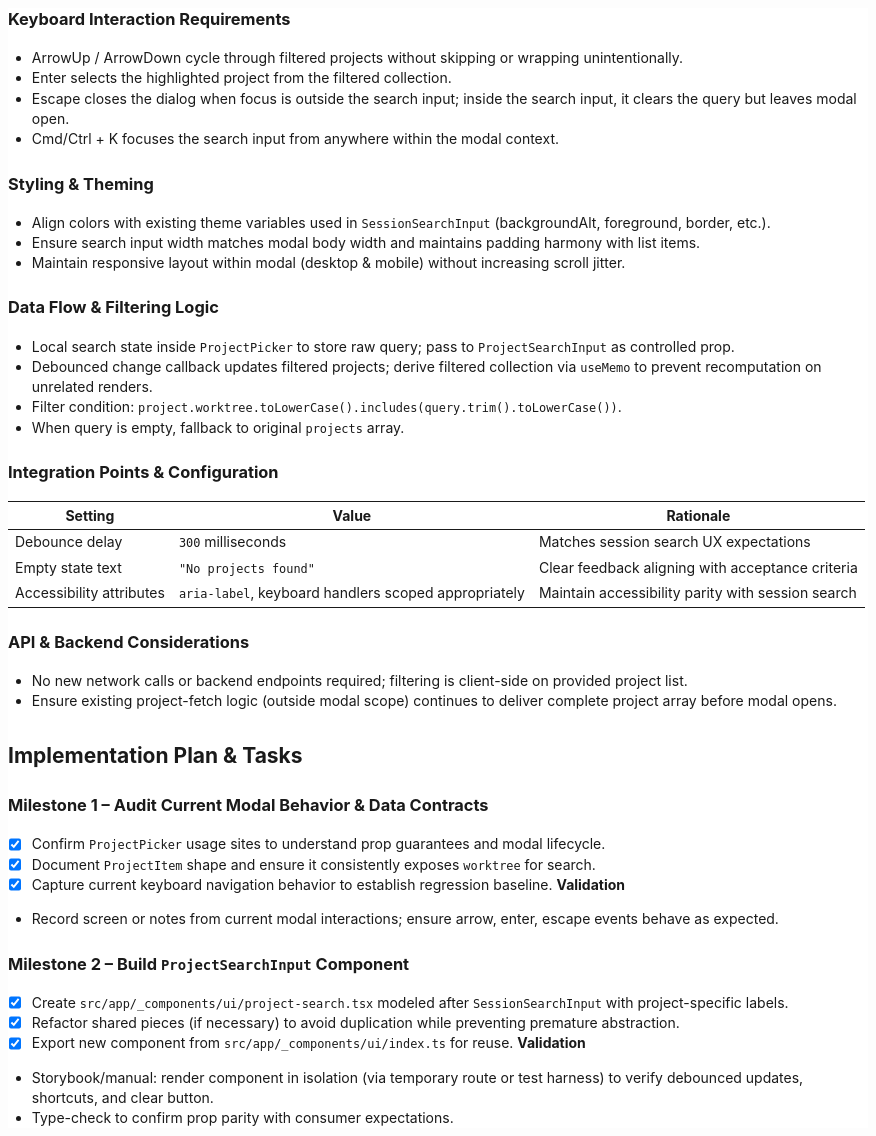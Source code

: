 ### Keyboard Interaction Requirements
- ArrowUp / ArrowDown cycle through filtered projects without skipping or wrapping unintentionally.
- Enter selects the highlighted project from the filtered collection.
- Escape closes the dialog when focus is outside the search input; inside the search input, it clears the query but leaves modal open.
- Cmd/Ctrl + K focuses the search input from anywhere within the modal context.

### Styling & Theming
- Align colors with existing theme variables used in `SessionSearchInput` (backgroundAlt, foreground, border, etc.).
- Ensure search input width matches modal body width and maintains padding harmony with list items.
- Maintain responsive layout within modal (desktop & mobile) without increasing scroll jitter.

### Data Flow & Filtering Logic
- Local search state inside `ProjectPicker` to store raw query; pass to `ProjectSearchInput` as controlled prop.
- Debounced change callback updates filtered projects; derive filtered collection via `useMemo` to prevent recomputation on unrelated renders.
- Filter condition: `project.worktree.toLowerCase().includes(query.trim().toLowerCase())`.
- When query is empty, fallback to original `projects` array.

### Integration Points & Configuration
| Setting | Value | Rationale |
| --- | --- | --- |
| Debounce delay | `300` milliseconds | Matches session search UX expectations |
| Empty state text | `"No projects found"` | Clear feedback aligning with acceptance criteria |
| Accessibility attributes | `aria-label`, keyboard handlers scoped appropriately | Maintain accessibility parity with session search |

### API & Backend Considerations
- No new network calls or backend endpoints required; filtering is client-side on provided project list.
- Ensure existing project-fetch logic (outside modal scope) continues to deliver complete project array before modal opens.

## Implementation Plan & Tasks

### Milestone 1 – Audit Current Modal Behavior & Data Contracts
- [x] Confirm `ProjectPicker` usage sites to understand prop guarantees and modal lifecycle.
- [x] Document `ProjectItem` shape and ensure it consistently exposes `worktree` for search.
- [x] Capture current keyboard navigation behavior to establish regression baseline.
**Validation**
- Record screen or notes from current modal interactions; ensure arrow, enter, escape events behave as expected.

### Milestone 2 – Build `ProjectSearchInput` Component
- [x] Create `src/app/_components/ui/project-search.tsx` modeled after `SessionSearchInput` with project-specific labels.
- [x] Refactor shared pieces (if necessary) to avoid duplication while preventing premature abstraction.
- [x] Export new component from `src/app/_components/ui/index.ts` for reuse.
**Validation**
- Storybook/manual: render component in isolation (via temporary route or test harness) to verify debounced updates, shortcuts, and clear button.
- Type-check to confirm prop parity with consumer expectations.
